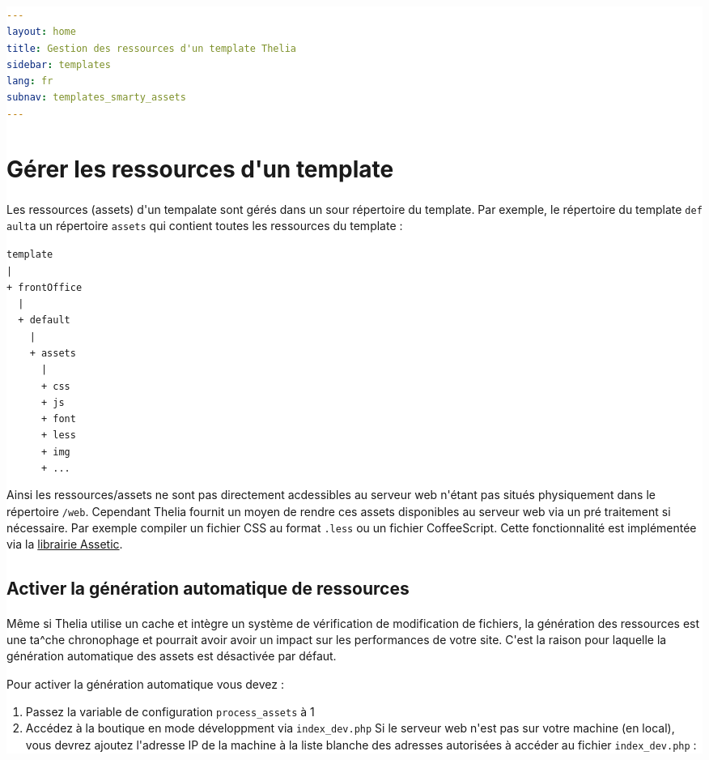 ```yaml
---
layout: home
title: Gestion des ressources d'un template Thelia
sidebar: templates
lang: fr
subnav: templates_smarty_assets
---
```


# Gérer les ressources d'un template

Les ressources (assets) d'un tempalate sont gérés dans un sour répertoire du template. Par exemple, le répertoire du template `default`a un répertoire `assets` qui contient toutes les ressources du template :

    template
    |
    + frontOffice
      |
      + default
        |
        + assets
          |
          + css
          + js
          + font
          + less
          + img
          + ...

Ainsi les ressources/assets ne sont pas directement acdessibles au serveur web n'étant pas situés physiquement dans le répertoire `/web`.
Cependant Thelia fournit un moyen de rendre ces assets disponibles au serveur web via un pré traitement si nécessaire. Par exemple compiler un fichier CSS au format `.less` ou un fichier CoffeeScript. Cette fonctionnalité est implémentée via la [librairie Assetic](https://github.com/kriswallsmith/assetic).

## Activer la génération automatique de ressources

Même si Thelia utilise un cache et intègre un système de vérification de modification de fichiers, la génération des ressources est une ta^che chronophage et pourrait avoir avoir un impact sur les performances de votre site. C'est la raison pour laquelle la génération automatique des assets est désactivée par défaut.

Pour activer la génération automatique vous devez :

1. Passez la variable de configuration `process_assets` à 1
2. Accédez à la boutique en mode développment via `index_dev.php`
Si le serveur web n'est pas sur votre machine (en local), vous devrez ajoutez l'adresse IP de la machine à la liste blanche des adresses autorisées à accéder au fichier `index_dev.php` :
